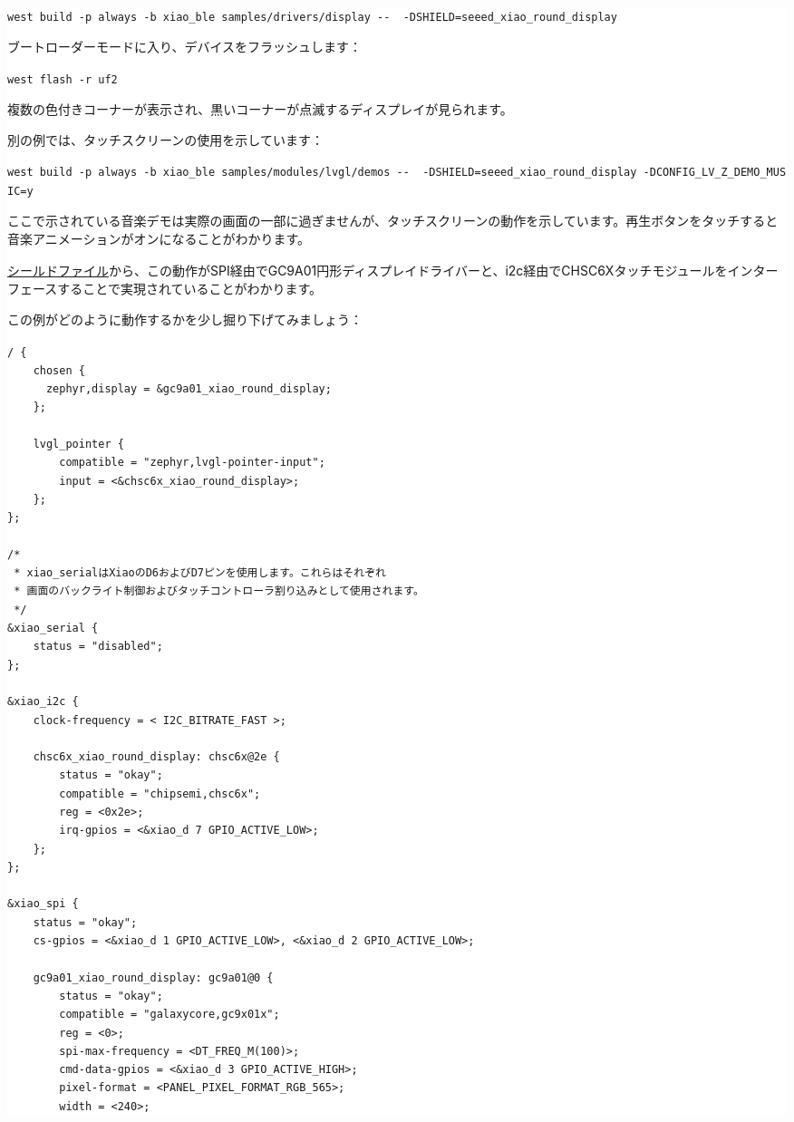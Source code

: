 ```
west build -p always -b xiao_ble samples/drivers/display --  -DSHIELD=seeed_xiao_round_display
```

ブートローダーモードに入り、デバイスをフラッシュします：
```
west flash -r uf2
```

複数の色付きコーナーが表示され、黒いコーナーが点滅するディスプレイが見られます。

別の例では、タッチスクリーンの使用を示しています：

```
west build -p always -b xiao_ble samples/modules/lvgl/demos --  -DSHIELD=seeed_xiao_round_display -DCONFIG_LV_Z_DEMO_MUSIC=y
```

ここで示されている音楽デモは実際の画面の一部に過ぎませんが、タッチスクリーンの動作を示しています。再生ボタンをタッチすると音楽アニメーションがオンになることがわかります。

[シールドファイル](https://github.com/zephyrproject-rtos/zephyr/blob/main/boards/shields/seeed_xiao_round_display/seeed_xiao_round_display.overlay)から、この動作がSPI経由でGC9A01円形ディスプレイドライバーと、i2c経由でCHSC6Xタッチモジュールをインターフェースすることで実現されていることがわかります。

この例がどのように動作するかを少し掘り下げてみましょう：
```
/ {
    chosen {
      zephyr,display = &gc9a01_xiao_round_display;
    };

	lvgl_pointer {
		compatible = "zephyr,lvgl-pointer-input";
		input = <&chsc6x_xiao_round_display>;
	};
};

/*
 * xiao_serialはXiaoのD6およびD7ピンを使用します。これらはそれぞれ
 * 画面のバックライト制御およびタッチコントローラ割り込みとして使用されます。
 */
&xiao_serial {
	status = "disabled";
};

&xiao_i2c {
	clock-frequency = < I2C_BITRATE_FAST >;

	chsc6x_xiao_round_display: chsc6x@2e {
		status = "okay";
		compatible = "chipsemi,chsc6x";
		reg = <0x2e>;
		irq-gpios = <&xiao_d 7 GPIO_ACTIVE_LOW>;
	};
};

&xiao_spi {
	status = "okay";
	cs-gpios = <&xiao_d 1 GPIO_ACTIVE_LOW>, <&xiao_d 2 GPIO_ACTIVE_LOW>;

	gc9a01_xiao_round_display: gc9a01@0 {
		status = "okay";
		compatible = "galaxycore,gc9x01x";
		reg = <0>;
		spi-max-frequency = <DT_FREQ_M(100)>;
		cmd-data-gpios = <&xiao_d 3 GPIO_ACTIVE_HIGH>;
		pixel-format = <PANEL_PIXEL_FORMAT_RGB_565>;
		width = <240>;
```